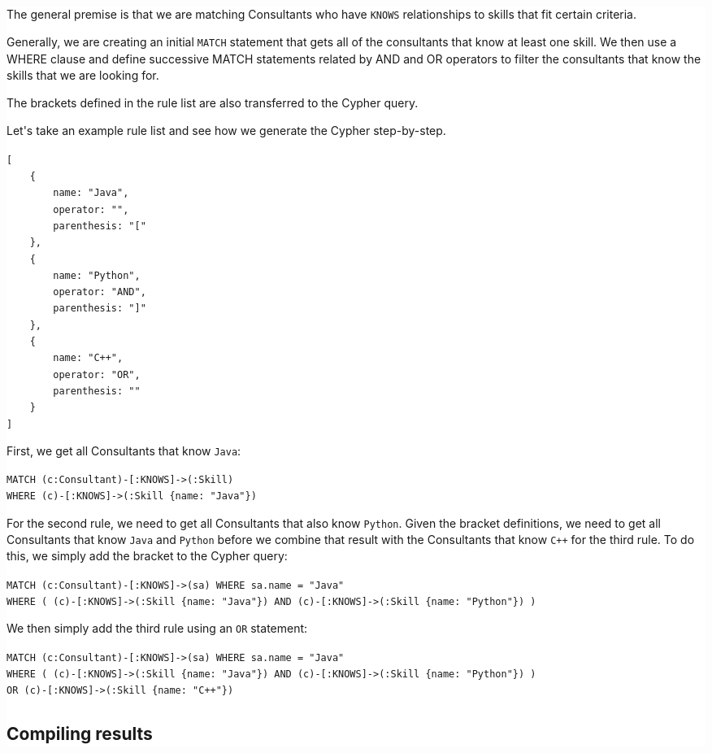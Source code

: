 The general premise is that we are matching Consultants who have `KNOWS` relationships to skills that fit certain criteria. 

Generally, we are creating an initial `MATCH` statement that gets all of the consultants that know at least one skill. We then use a WHERE clause and define successive MATCH statements related by AND and OR operators to filter the consultants that know the skills that we are looking for.

The brackets defined in the rule list are also transferred to the Cypher query.

Let's take an example rule list and see how we generate the Cypher step-by-step.

```
[
    {
        name: "Java",
        operator: "",
        parenthesis: "["
    },
    {
        name: "Python",
        operator: "AND",
        parenthesis: "]"
    },
    {
        name: "C++",
        operator: "OR",
        parenthesis: ""
    }
]
```

First, we get all Consultants that know `Java`:

```
MATCH (c:Consultant)-[:KNOWS]->(:Skill)
WHERE (c)-[:KNOWS]->(:Skill {name: "Java"})
```

For the second rule, we need to get all Consultants that also know `Python`. Given the bracket definitions, we need to get all Consultants that know `Java` and `Python` before we combine that result with the Consultants that know `C++` for the third rule. To do this, we simply add the bracket to the Cypher query:

```
MATCH (c:Consultant)-[:KNOWS]->(sa) WHERE sa.name = "Java"
WHERE ( (c)-[:KNOWS]->(:Skill {name: "Java"}) AND (c)-[:KNOWS]->(:Skill {name: "Python"}) )
```

We then simply add the third rule using an `OR` statement:

```
MATCH (c:Consultant)-[:KNOWS]->(sa) WHERE sa.name = "Java"
WHERE ( (c)-[:KNOWS]->(:Skill {name: "Java"}) AND (c)-[:KNOWS]->(:Skill {name: "Python"}) )
OR (c)-[:KNOWS]->(:Skill {name: "C++"})
```


## Compiling results
